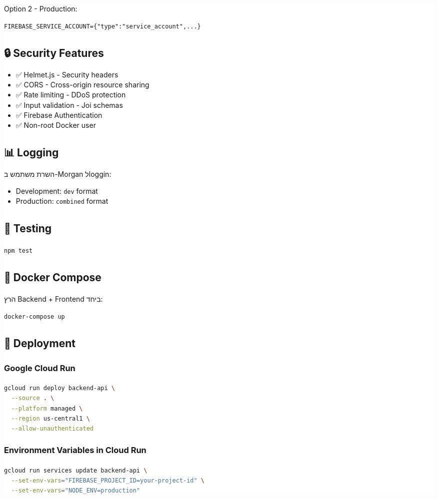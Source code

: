 Option 2 - Production:
```env
FIREBASE_SERVICE_ACCOUNT={"type":"service_account",...}
```

## 🔒 Security Features

- ✅ Helmet.js - Security headers
- ✅ CORS - Cross-origin resource sharing
- ✅ Rate limiting - DDoS protection
- ✅ Input validation - Joi schemas
- ✅ Firebase Authentication
- ✅ Non-root Docker user

## 📊 Logging

השרת משתמש ב-Morgan לloggin:
- Development: `dev` format
- Production: `combined` format

## 🧪 Testing

```bash
npm test
```

## 🐳 Docker Compose

הרץ Backend + Frontend ביחד:

```bash
docker-compose up
```

## 🚀 Deployment

### Google Cloud Run

```bash
gcloud run deploy backend-api \
  --source . \
  --platform managed \
  --region us-central1 \
  --allow-unauthenticated
```

### Environment Variables in Cloud Run

```bash
gcloud run services update backend-api \
  --set-env-vars="FIREBASE_PROJECT_ID=your-project-id" \
  --set-env-vars="NODE_ENV=production"
```
